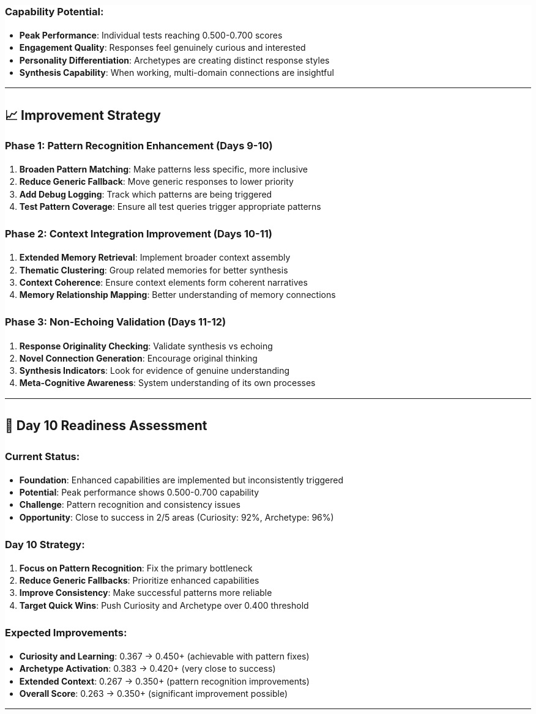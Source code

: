 ### **Capability Potential**:
- **Peak Performance**: Individual tests reaching 0.500-0.700 scores
- **Engagement Quality**: Responses feel genuinely curious and interested
- **Personality Differentiation**: Archetypes are creating distinct response styles
- **Synthesis Capability**: When working, multi-domain connections are insightful

---

## 📈 **Improvement Strategy**

### **Phase 1: Pattern Recognition Enhancement (Days 9-10)**
1. **Broaden Pattern Matching**: Make patterns less specific, more inclusive
2. **Reduce Generic Fallback**: Move generic responses to lower priority
3. **Add Debug Logging**: Track which patterns are being triggered
4. **Test Pattern Coverage**: Ensure all test queries trigger appropriate patterns

### **Phase 2: Context Integration Improvement (Days 10-11)**
1. **Extended Memory Retrieval**: Implement broader context assembly
2. **Thematic Clustering**: Group related memories for better synthesis
3. **Context Coherence**: Ensure context elements form coherent narratives
4. **Memory Relationship Mapping**: Better understanding of memory connections

### **Phase 3: Non-Echoing Validation (Days 11-12)**
1. **Response Originality Checking**: Validate synthesis vs echoing
2. **Novel Connection Generation**: Encourage original thinking
3. **Synthesis Indicators**: Look for evidence of genuine understanding
4. **Meta-Cognitive Awareness**: System understanding of its own processes

---

## 🔮 **Day 10 Readiness Assessment**

### **Current Status**: 
- **Foundation**: Enhanced capabilities are implemented but inconsistently triggered
- **Potential**: Peak performance shows 0.500-0.700 capability
- **Challenge**: Pattern recognition and consistency issues
- **Opportunity**: Close to success in 2/5 areas (Curiosity: 92%, Archetype: 96%)

### **Day 10 Strategy**:
1. **Focus on Pattern Recognition**: Fix the primary bottleneck
2. **Reduce Generic Fallbacks**: Prioritize enhanced capabilities
3. **Improve Consistency**: Make successful patterns more reliable
4. **Target Quick Wins**: Push Curiosity and Archetype over 0.400 threshold

### **Expected Improvements**:
- **Curiosity and Learning**: 0.367 → 0.450+ (achievable with pattern fixes)
- **Archetype Activation**: 0.383 → 0.420+ (very close to success)
- **Extended Context**: 0.267 → 0.350+ (pattern recognition improvements)
- **Overall Score**: 0.263 → 0.350+ (significant improvement possible)

---